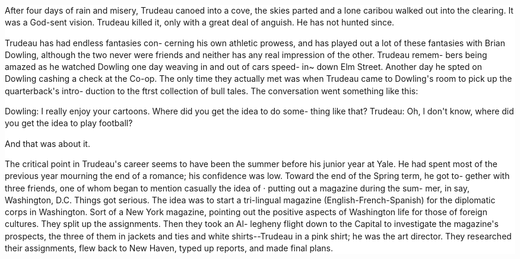 After four days of rain and misery, 
Trudeau canoed into a cove, the skies 
parted and a lone caribou walked out into 
the clearing. It was a God-sent vision. 
Trudeau killed it, only with a great deal 
of anguish. He has not hunted since. 

Trudeau has had endless fantasies con-
cerning his own athletic prowess, and has 
played out a lot of these fantasies with 
Brian Dowling, although the two never 
were friends and neither has any real 
impression of the other. Trudeau remem-
bers being amazed as he watched Dowling 
one day weaving in and out of cars speed-
in~ down Elm Street. Another day he 
spted on Dowling cashing a check at the 
Co-op. The only time they actually met 
was when Trudeau came to Dowling's 
room to pick up the quarterback's intro-
duction to the ftrst collection of bull 
tales. The conversation went something 
like this: 

Dowling: I really enjoy your cartoons. 
Where did you get the idea to do some-
thing like that? 
Trudeau: Oh, l don't know, where did 
you get the idea to play football? 

And that was about it. 

The critical point in Trudeau's career 
seems to have been the summer before his 
junior year at Yale. He had spent most of 
the previous year mourning the end of a 
romance; his confidence was low. Toward 
the end of the Spring term, he got to-
gether with three friends, one of whom 
began to mention casually the idea of · 
putting out a magazine during the sum-
mer, in say, Washington, D.C. Things got 
serious. The idea was to start a tri-lingual 
magazine (English-French-Spanish) for 
the diplomatic corps in Washington. Sort 
of a New York magazine, pointing out 
the positive aspects of Washington life for 
those of foreign cultures. They split up 
the assignments. Then they took an Al-
legheny flight down to the Capital to 
investigate the magazine's prospects, the 
three of them in jackets and ties and 
white shirts--Trudeau in a pink shirt; he 
was the art director. They researched 
their assignments, flew back to New 
Haven, typed up reports, and made final 
plans. 
